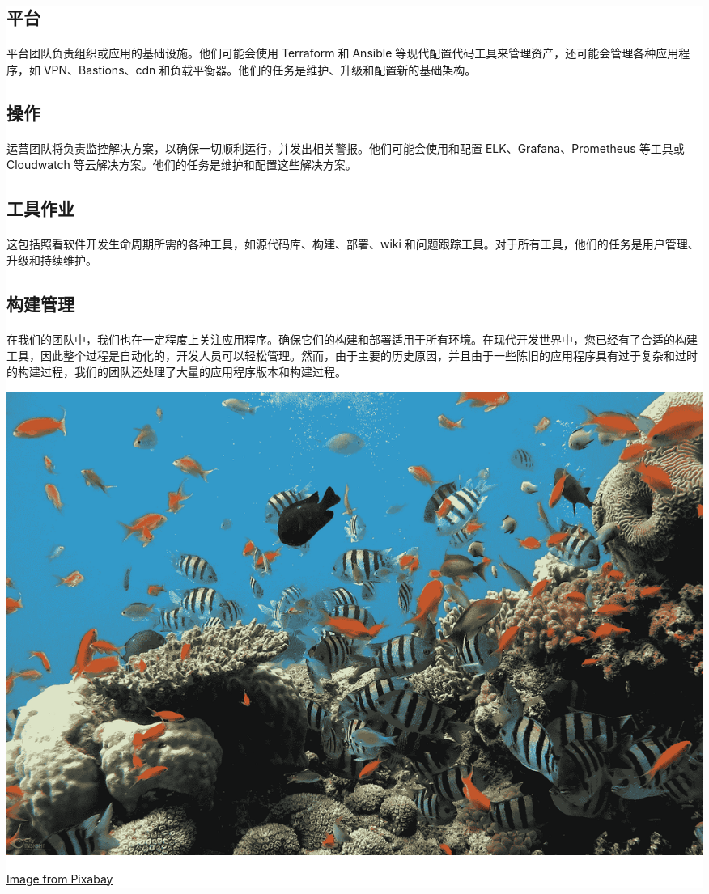 ## 平台

平台团队负责组织或应用的基础设施。他们可能会使用 Terraform 和 Ansible 等现代配置代码工具来管理资产，还可能会管理各种应用程序，如 VPN、Bastions、cdn 和负载平衡器。他们的任务是维护、升级和配置新的基础架构。

## 操作

运营团队将负责监控解决方案，以确保一切顺利运行，并发出相关警报。他们可能会使用和配置 ELK、Grafana、Prometheus 等工具或 Cloudwatch 等云解决方案。他们的任务是维护和配置这些解决方案。

## 工具作业

这包括照看软件开发生命周期所需的各种工具，如源代码库、构建、部署、wiki 和问题跟踪工具。对于所有工具，他们的任务是用户管理、升级和持续维护。

## 构建管理

在我们的团队中，我们也在一定程度上关注应用程序。确保它们的构建和部署适用于所有环境。在现代开发世界中，您已经有了合适的构建工具，因此整个过程是自动化的，开发人员可以轻松管理。然而，由于主要的历史原因，并且由于一些陈旧的应用程序具有过于复杂和过时的构建过程，我们的团队还处理了大量的应用程序版本和构建过程。

![](img/2030e04aaf3b5b846d12f450e421934b.png)

[Image from Pixabay](https://pixabay.com/photos/fish-aquarium-sea-fish-tank-288988/)
